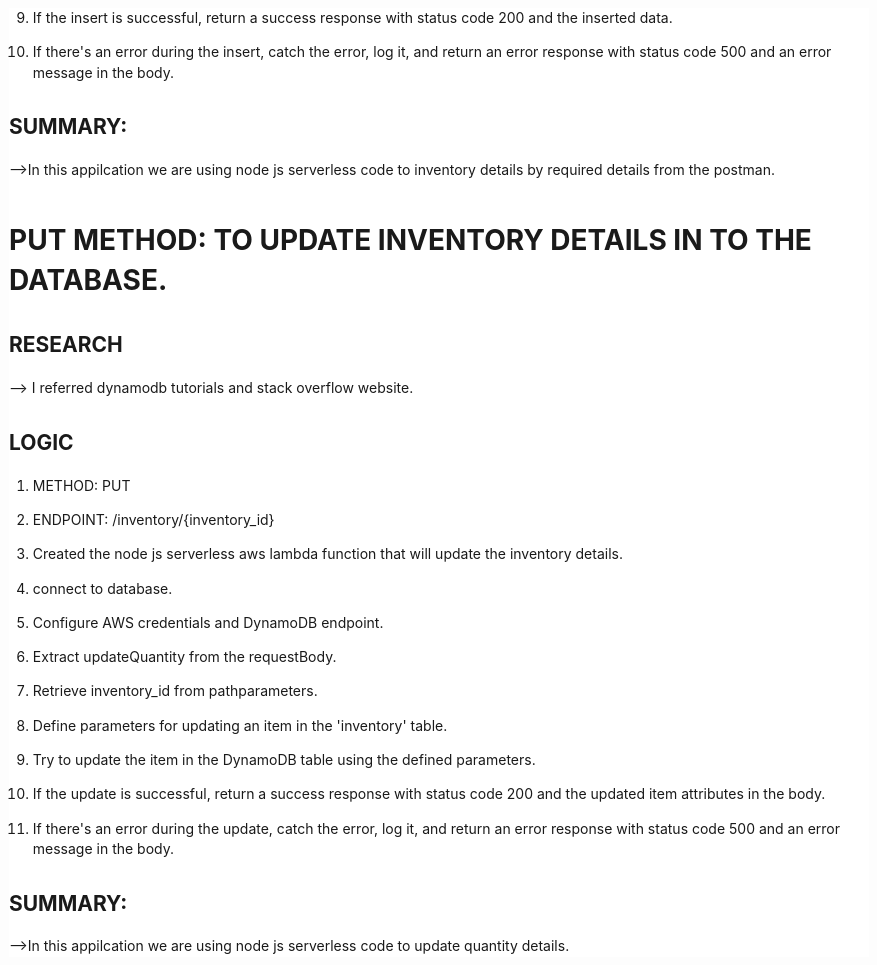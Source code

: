  9. If the insert is successful, return a success response with status code 200 and the inserted data.

 10.  If there's an error during the insert, catch the error, log it, and return an error response with status code 500 and an error message 
    in the body.

 

## SUMMARY:

-->In this appilcation we are using node js serverless code to inventory details by required details from the postman.



 

# PUT METHOD: TO UPDATE INVENTORY DETAILS IN TO THE DATABASE.

## RESEARCH

 --> I referred dynamodb tutorials and stack overflow website.

## LOGIC

 1. METHOD: PUT

 2. ENDPOINT: /inventory/{inventory_id}

 3. Created the node js serverless aws lambda function that will update the inventory details.

 4. connect to database.
    
 5. Configure AWS credentials and DynamoDB endpoint.

 6. Extract updateQuantity from the requestBody.
 
 7. Retrieve inventory_id from pathparameters.

 8. Define parameters for updating an item in the 'inventory' table.

 9. Try to update the item in the DynamoDB table using the defined parameters.

 10. If the update is successful, return a success response with status code 200 and the updated item attributes in the body.

 11. If there's an error during the update, catch the error, log it, and return an error response with status code 500 and an error message 
    in the body.

## SUMMARY:

-->In this appilcation we are using node js serverless code to update quantity details.


